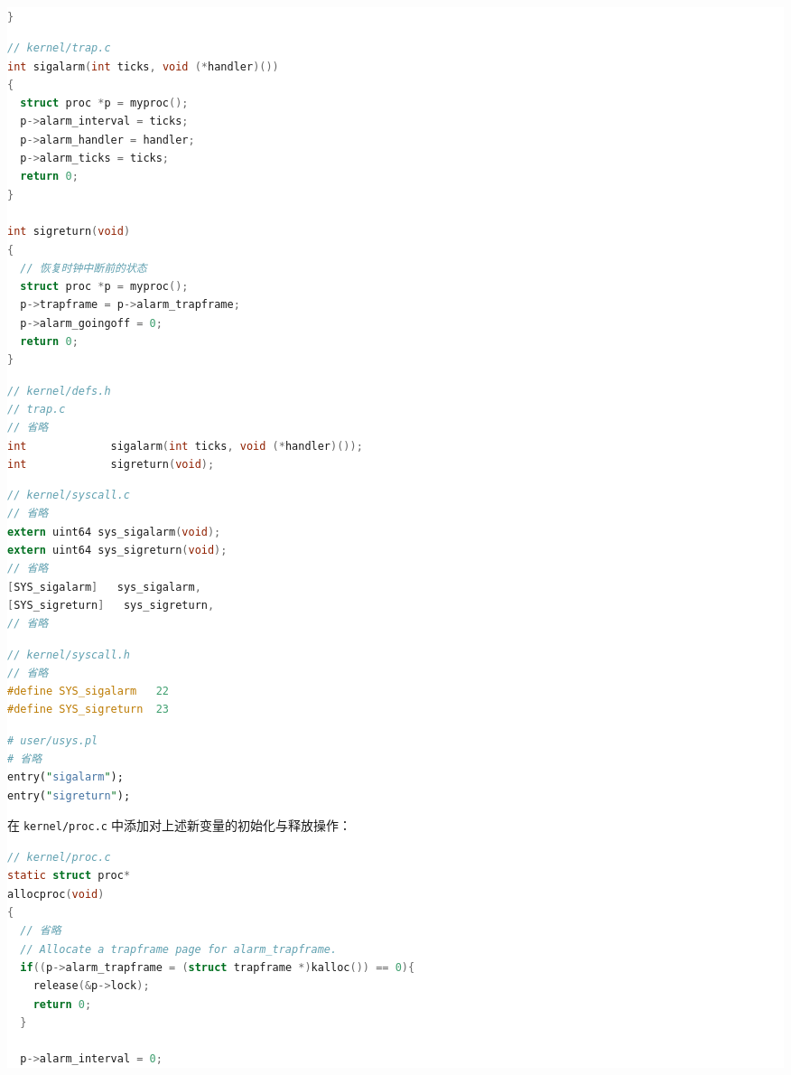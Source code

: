 ```c
}
```
```c
// kernel/trap.c
int sigalarm(int ticks, void (*handler)())
{
  struct proc *p = myproc();
  p->alarm_interval = ticks;
  p->alarm_handler = handler;
  p->alarm_ticks = ticks;
  return 0;
}

int sigreturn(void)
{
  // 恢复时钟中断前的状态
  struct proc *p = myproc();
  p->trapframe = p->alarm_trapframe;
  p->alarm_goingoff = 0;
  return 0;
}
```
```c
// kernel/defs.h
// trap.c
// 省略
int             sigalarm(int ticks, void (*handler)());
int             sigreturn(void);
```
```c
// kernel/syscall.c
// 省略
extern uint64 sys_sigalarm(void);
extern uint64 sys_sigreturn(void);
// 省略
[SYS_sigalarm]   sys_sigalarm,
[SYS_sigreturn]   sys_sigreturn,
// 省略
```
```c
// kernel/syscall.h
// 省略
#define SYS_sigalarm   22
#define SYS_sigreturn  23
```
```perl
# user/usys.pl
# 省略
entry("sigalarm");
entry("sigreturn");
```

在 `kernel/proc.c` 中添加对上述新变量的初始化与释放操作：
```c
// kernel/proc.c
static struct proc*
allocproc(void)
{
  // 省略
  // Allocate a trapframe page for alarm_trapframe.
  if((p->alarm_trapframe = (struct trapframe *)kalloc()) == 0){
    release(&p->lock);
    return 0;
  }
  
  p->alarm_interval = 0;
```